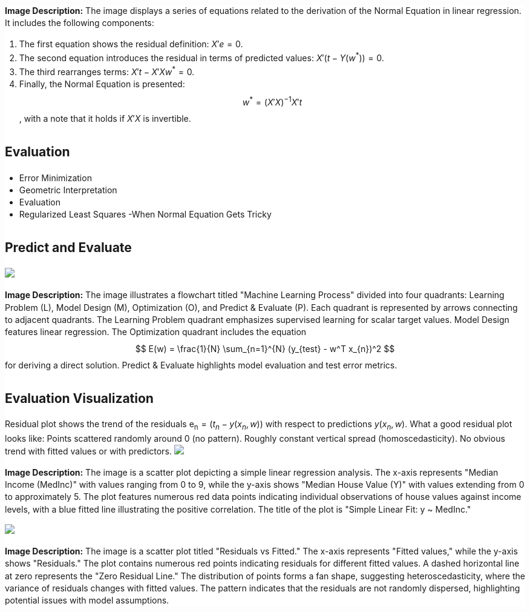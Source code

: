 **Image Description:** The image displays a series of equations related to the derivation of the Normal Equation in linear regression. It includes the following components:

1. The first equation shows the residual definition: $X' e = 0$.
2. The second equation introduces the residual in terms of predicted values: $X' (t - Y(w^*)) = 0$.
3. The third rearranges terms: $X' t - X' X w^* = 0$.
4. Finally, the Normal Equation is presented: $$ w^* = (X'X)^{-1}X' t $$, with a note that it holds if $X'X$ is invertible.


## Evaluation

- Error Minimization
- Geometric Interpretation
- Evaluation
- Regularized Least Squares
-When Normal Equation Gets Tricky


## Predict and Evaluate

![](https://cdn.mathpix.com/cropped/2025_10_01_dc95ce31a76cb18463adg-21.jpg?height=1490&width=3026&top_left_y=324&top_left_x=188)

**Image Description:** The image illustrates a flowchart titled "Machine Learning Process" divided into four quadrants: Learning Problem (L), Model Design (M), Optimization (O), and Predict & Evaluate (P). Each quadrant is represented by arrows connecting to adjacent quadrants. The Learning Problem quadrant emphasizes supervised learning for scalar target values. Model Design features linear regression. The Optimization quadrant includes the equation $$ E(w) = \frac{1}{N} \sum_{n=1}^{N} (y_{test} - w^T x_{n})^2 $$ for deriving a direct solution. Predict & Evaluate highlights model evaluation and test error metrics.


## Evaluation Visualization

Residual plot shows the trend of the residuals $\mathrm{e}_{\mathrm{n}}=\left(t_{n}-y\left(x_{n}, w\right)\right)$ with respect to predictions $y\left(x_{n}, w\right)$.
What a good residual plot looks like:
Points scattered randomly around 0 (no pattern).
Roughly constant vertical spread (homoscedasticity).
No obvious trend with fitted values or with predictors.
![](https://cdn.mathpix.com/cropped/2025_10_01_dc95ce31a76cb18463adg-22.jpg?height=783&width=1000&top_left_y=561&top_left_x=1267)

**Image Description:** The image is a scatter plot depicting a simple linear regression analysis. The x-axis represents "Median Income (MedInc)" with values ranging from 0 to 9, while the y-axis shows "Median House Value (Y)" with values extending from 0 to approximately 5. The plot features numerous red data points indicating individual observations of house values against income levels, with a blue fitted line illustrating the positive correlation. The title of the plot is "Simple Linear Fit: y ~ MedInc."

![](https://cdn.mathpix.com/cropped/2025_10_01_dc95ce31a76cb18463adg-22.jpg?height=822&width=1009&top_left_y=527&top_left_x=2279)

**Image Description:** The image is a scatter plot titled "Residuals vs Fitted." The x-axis represents "Fitted values," while the y-axis shows "Residuals." The plot contains numerous red points indicating residuals for different fitted values. A dashed horizontal line at zero represents the "Zero Residual Line." The distribution of points forms a fan shape, suggesting heteroscedasticity, where the variance of residuals changes with fitted values. The pattern indicates that the residuals are not randomly dispersed, highlighting potential issues with model assumptions.
